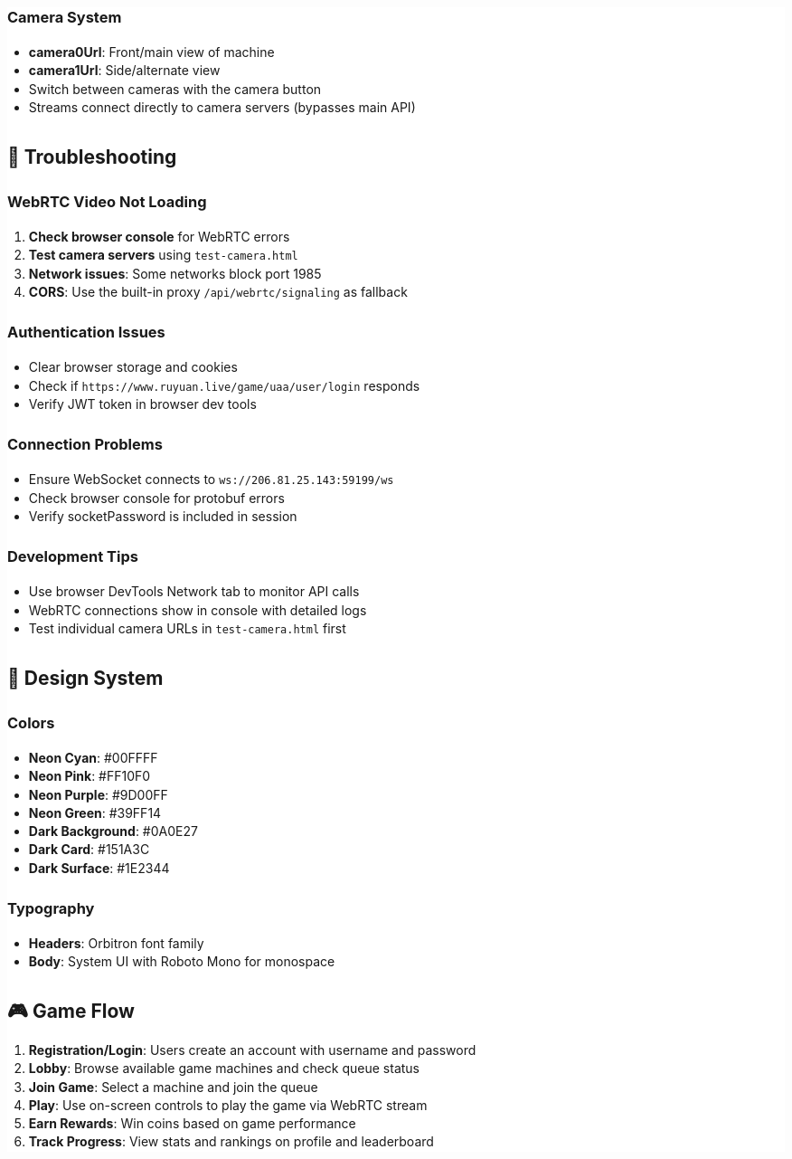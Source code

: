 ### Camera System
- **camera0Url**: Front/main view of machine
- **camera1Url**: Side/alternate view  
- Switch between cameras with the camera button
- Streams connect directly to camera servers (bypasses main API)

## 🐛 Troubleshooting

### WebRTC Video Not Loading
1. **Check browser console** for WebRTC errors
2. **Test camera servers** using `test-camera.html`
3. **Network issues**: Some networks block port 1985
4. **CORS**: Use the built-in proxy `/api/webrtc/signaling` as fallback

### Authentication Issues
- Clear browser storage and cookies
- Check if `https://www.ruyuan.live/game/uaa/user/login` responds
- Verify JWT token in browser dev tools

### Connection Problems
- Ensure WebSocket connects to `ws://206.81.25.143:59199/ws`
- Check browser console for protobuf errors
- Verify socketPassword is included in session

### Development Tips
- Use browser DevTools Network tab to monitor API calls
- WebRTC connections show in console with detailed logs
- Test individual camera URLs in `test-camera.html` first

## 🎨 Design System

### Colors
- **Neon Cyan**: #00FFFF
- **Neon Pink**: #FF10F0  
- **Neon Purple**: #9D00FF
- **Neon Green**: #39FF14
- **Dark Background**: #0A0E27
- **Dark Card**: #151A3C
- **Dark Surface**: #1E2344

### Typography
- **Headers**: Orbitron font family
- **Body**: System UI with Roboto Mono for monospace

## 🎮 Game Flow

1. **Registration/Login**: Users create an account with username and password
2. **Lobby**: Browse available game machines and check queue status
3. **Join Game**: Select a machine and join the queue
4. **Play**: Use on-screen controls to play the game via WebRTC stream
5. **Earn Rewards**: Win coins based on game performance
6. **Track Progress**: View stats and rankings on profile and leaderboard
